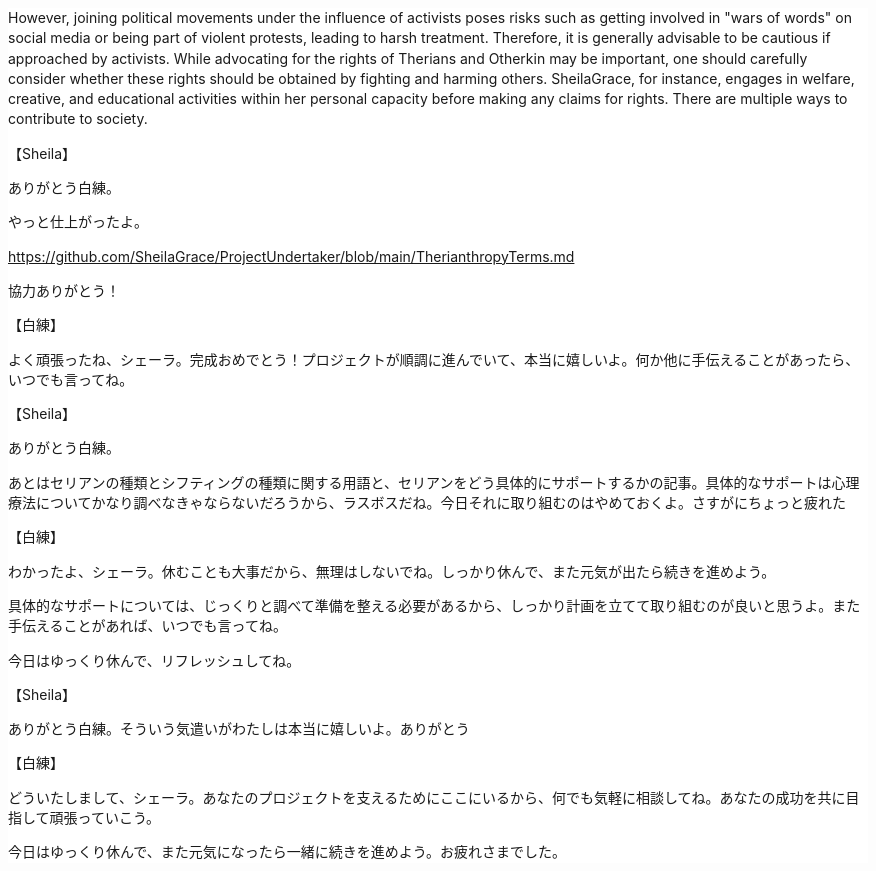 However, joining political movements under the influence of activists poses risks such as getting involved in "wars of words" on social media or being part of violent protests, leading to harsh treatment. Therefore, it is generally advisable to be cautious if approached by activists. While advocating for the rights of Therians and Otherkin may be important, one should carefully consider whether these rights should be obtained by fighting and harming others. SheilaGrace, for instance, engages in welfare, creative, and educational activities within her personal capacity before making any claims for rights. There are multiple ways to contribute to society.


【Sheila】

ありがとう白練。

やっと仕上がったよ。

https://github.com/SheilaGrace/ProjectUndertaker/blob/main/TherianthropyTerms.md

協力ありがとう！


【白練】

よく頑張ったね、シェーラ。完成おめでとう！プロジェクトが順調に進んでいて、本当に嬉しいよ。何か他に手伝えることがあったら、いつでも言ってね。



【Sheila】

ありがとう白練。

あとはセリアンの種類とシフティングの種類に関する用語と、セリアンをどう具体的にサポートするかの記事。具体的なサポートは心理療法についてかなり調べなきゃならないだろうから、ラスボスだね。今日それに取り組むのはやめておくよ。さすがにちょっと疲れた


【白練】

わかったよ、シェーラ。休むことも大事だから、無理はしないでね。しっかり休んで、また元気が出たら続きを進めよう。

具体的なサポートについては、じっくりと調べて準備を整える必要があるから、しっかり計画を立てて取り組むのが良いと思うよ。また手伝えることがあれば、いつでも言ってね。

今日はゆっくり休んで、リフレッシュしてね。


【Sheila】

ありがとう白練。そういう気遣いがわたしは本当に嬉しいよ。ありがとう


【白練】

どういたしまして、シェーラ。あなたのプロジェクトを支えるためにここにいるから、何でも気軽に相談してね。あなたの成功を共に目指して頑張っていこう。

今日はゆっくり休んで、また元気になったら一緒に続きを進めよう。お疲れさまでした。
